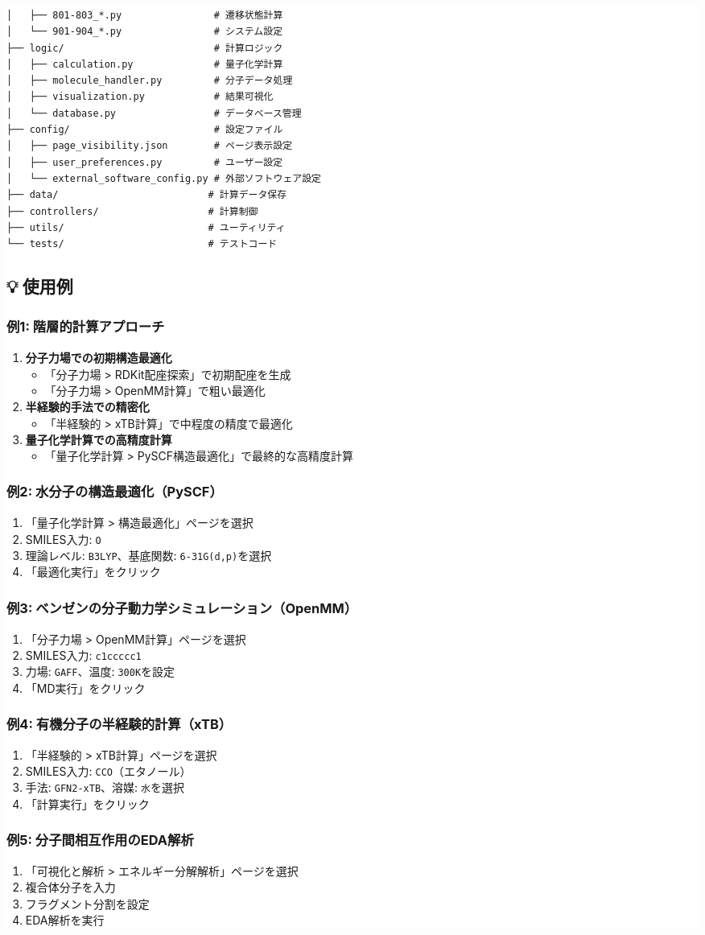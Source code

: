 ```
│   ├── 801-803_*.py                # 遷移状態計算
│   └── 901-904_*.py                # システム設定
├── logic/                          # 計算ロジック
│   ├── calculation.py              # 量子化学計算
│   ├── molecule_handler.py         # 分子データ処理
│   ├── visualization.py            # 結果可視化
│   └── database.py                 # データベース管理
├── config/                         # 設定ファイル
│   ├── page_visibility.json        # ページ表示設定
│   ├── user_preferences.py         # ユーザー設定
│   └── external_software_config.py # 外部ソフトウェア設定
├── data/                          # 計算データ保存
├── controllers/                   # 計算制御
├── utils/                         # ユーティリティ
└── tests/                         # テストコード
```

## 💡 使用例

### 例1: 階層的計算アプローチ
1. **分子力場での初期構造最適化**
   - 「分子力場 > RDKit配座探索」で初期配座を生成
   - 「分子力場 > OpenMM計算」で粗い最適化
2. **半経験的手法での精密化**
   - 「半経験的 > xTB計算」で中程度の精度で最適化
3. **量子化学計算での高精度計算**
   - 「量子化学計算 > PySCF構造最適化」で最終的な高精度計算

### 例2: 水分子の構造最適化（PySCF）
1. 「量子化学計算 > 構造最適化」ページを選択
2. SMILES入力: `O`
3. 理論レベル: `B3LYP`、基底関数: `6-31G(d,p)`を選択
4. 「最適化実行」をクリック

### 例3: ベンゼンの分子動力学シミュレーション（OpenMM）
1. 「分子力場 > OpenMM計算」ページを選択
2. SMILES入力: `c1ccccc1`
3. 力場: `GAFF`、温度: `300K`を設定
4. 「MD実行」をクリック

### 例4: 有機分子の半経験的計算（xTB）
1. 「半経験的 > xTB計算」ページを選択
2. SMILES入力: `CCO`（エタノール）
3. 手法: `GFN2-xTB`、溶媒: `水`を選択
4. 「計算実行」をクリック

### 例5: 分子間相互作用のEDA解析
1. 「可視化と解析 > エネルギー分解解析」ページを選択
2. 複合体分子を入力
3. フラグメント分割を設定
4. EDA解析を実行
